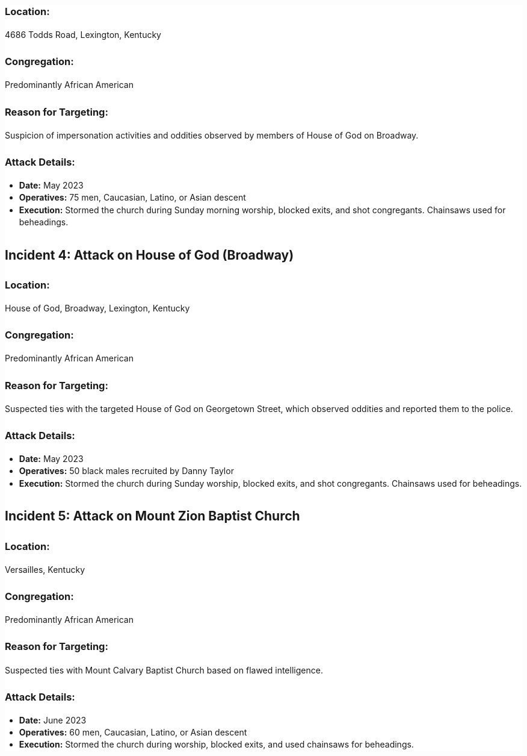 ### Location:
4686 Todds Road, Lexington, Kentucky

### Congregation:
Predominantly African American

### Reason for Targeting:
Suspicion of impersonation activities and oddities observed by members of House of God on Broadway.

### Attack Details:
- **Date:** May 2023
- **Operatives:** 75 men, Caucasian, Latino, or Asian descent
- **Execution:** Stormed the church during Sunday morning worship, blocked exits, and shot congregants. Chainsaws used for beheadings.

## Incident 4: Attack on House of God (Broadway)

### Location:
House of God, Broadway, Lexington, Kentucky

### Congregation:
Predominantly African American

### Reason for Targeting:
Suspected ties with the targeted House of God on Georgetown Street, which observed oddities and reported them to the police.

### Attack Details:
- **Date:** May 2023
- **Operatives:** 50 black males recruited by Danny Taylor
- **Execution:** Stormed the church during Sunday worship, blocked exits, and shot congregants. Chainsaws used for beheadings.

## Incident 5: Attack on Mount Zion Baptist Church

### Location:
Versailles, Kentucky

### Congregation:
Predominantly African American

### Reason for Targeting:
Suspected ties with Mount Calvary Baptist Church based on flawed intelligence.

### Attack Details:
- **Date:** June 2023
- **Operatives:** 60 men, Caucasian, Latino, or Asian descent
- **Execution:** Stormed the church during worship, blocked exits, and used chainsaws for beheadings.
